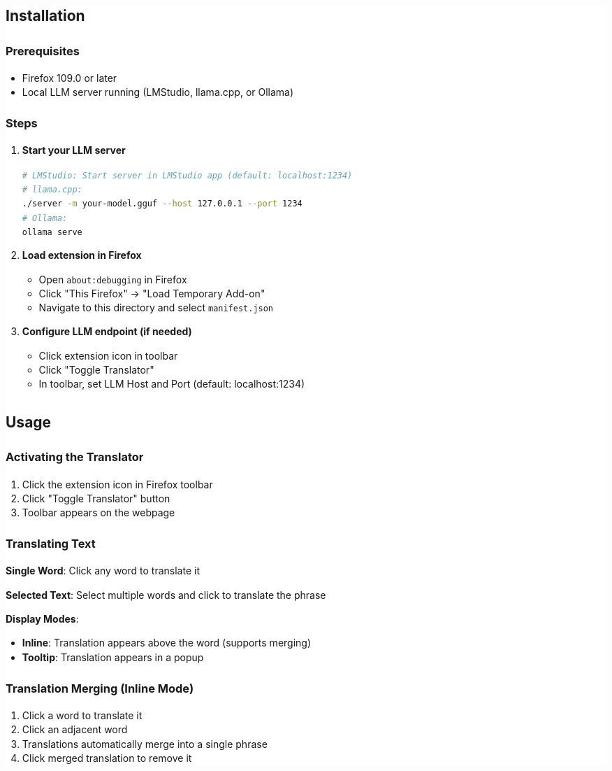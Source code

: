 ## Installation

### Prerequisites

- Firefox 109.0 or later
- Local LLM server running (LMStudio, llama.cpp, or Ollama)

### Steps

1. **Start your LLM server**
   ```bash
   # LMStudio: Start server in LMStudio app (default: localhost:1234)
   # llama.cpp:
   ./server -m your-model.gguf --host 127.0.0.1 --port 1234
   # Ollama:
   ollama serve
   ```

2. **Load extension in Firefox**
   - Open `about:debugging` in Firefox
   - Click "This Firefox" → "Load Temporary Add-on"
   - Navigate to this directory and select `manifest.json`

3. **Configure LLM endpoint (if needed)**
   - Click extension icon in toolbar
   - Click "Toggle Translator"
   - In toolbar, set LLM Host and Port (default: localhost:1234)

## Usage

### Activating the Translator

1. Click the extension icon in Firefox toolbar
2. Click "Toggle Translator" button
3. Toolbar appears on the webpage

### Translating Text

**Single Word**: Click any word to translate it

**Selected Text**: Select multiple words and click to translate the phrase

**Display Modes**:
- **Inline**: Translation appears above the word (supports merging)
- **Tooltip**: Translation appears in a popup

### Translation Merging (Inline Mode)

1. Click a word to translate it
2. Click an adjacent word
3. Translations automatically merge into a single phrase
4. Click merged translation to remove it
